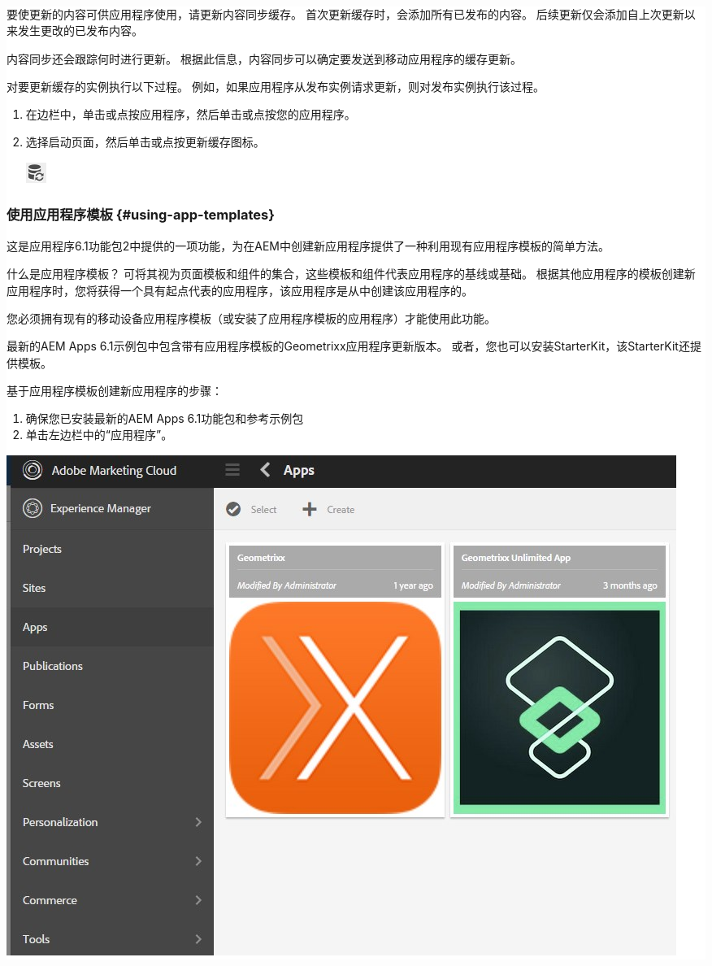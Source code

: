 要使更新的内容可供应用程序使用，请更新内容同步缓存。 首次更新缓存时，会添加所有已发布的内容。 后续更新仅会添加自上次更新以来发生更改的已发布内容。

内容同步还会跟踪何时进行更新。 根据此信息，内容同步可以确定要发送到移动应用程序的缓存更新。

对要更新缓存的实例执行以下过程。 例如，如果应用程序从发布实例请求更新，则对发布实例执行该过程。

1. 在边栏中，单击或点按应用程序，然后单击或点按您的应用程序。
1. 选择启动页面，然后单击或点按更新缓存图标。

   ![](do-not-localize/chlimage_1-14.png)

### 使用应用程序模板 {#using-app-templates}

这是应用程序6.1功能包2中提供的一项功能，为在AEM中创建新应用程序提供了一种利用现有应用程序模板的简单方法。

什么是应用程序模板？ 可将其视为页面模板和组件的集合，这些模板和组件代表应用程序的基线或基础。
根据其他应用程序的模板创建新应用程序时，您将获得一个具有起点代表的应用程序，该应用程序是从中创建该应用程序的。

您必须拥有现有的移动设备应用程序模板（或安装了应用程序模板的应用程序）才能使用此功能。

最新的AEM Apps 6.1示例包中包含带有应用程序模板的Geometrixx应用程序更新版本。 或者，您也可以安装StarterKit，该StarterKit还提供模板。

基于应用程序模板创建新应用程序的步骤：

1. 确保您已安装最新的AEM Apps 6.1功能包和参考示例包
1. 单击左边栏中的“应用程序”。

![chlimage_1-1](assets/chlimage_1-1.jpeg)
